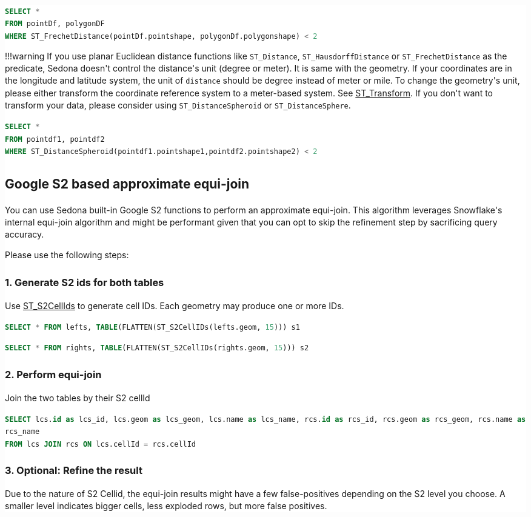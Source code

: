 ```sql
SELECT *
FROM pointDf, polygonDF
WHERE ST_FrechetDistance(pointDf.pointshape, polygonDf.polygonshape) < 2
```

!!!warning
If you use planar Euclidean distance functions like `ST_Distance`, `ST_HausdorffDistance` or `ST_FrechetDistance` as the predicate, Sedona doesn't control the distance's unit (degree or meter). It is same with the geometry. If your coordinates are in the longitude and latitude system, the unit of `distance` should be degree instead of meter or mile. To change the geometry's unit, please either transform the coordinate reference system to a meter-based system. See [ST_Transform](../../api/snowflake/vector-data/Function.md#st_transform). If you don't want to transform your data, please consider using `ST_DistanceSpheroid` or `ST_DistanceSphere`.

```sql
SELECT *
FROM pointdf1, pointdf2
WHERE ST_DistanceSpheroid(pointdf1.pointshape1,pointdf2.pointshape2) < 2
```

## Google S2 based approximate equi-join

You can use Sedona built-in Google S2 functions to perform an approximate equi-join. This algorithm leverages Snowflake's internal equi-join algorithm and might be performant given that you can opt to skip the refinement step by sacrificing query accuracy.

Please use the following steps:

### 1. Generate S2 ids for both tables

Use [ST_S2CellIds](../../api/snowflake/vector-data/Function.md#ST_S2CellIDs) to generate cell IDs. Each geometry may produce one or more IDs.

```sql
SELECT * FROM lefts, TABLE(FLATTEN(ST_S2CellIDs(lefts.geom, 15))) s1
```

```sql
SELECT * FROM rights, TABLE(FLATTEN(ST_S2CellIDs(rights.geom, 15))) s2
```

### 2. Perform equi-join

Join the two tables by their S2 cellId

```sql
SELECT lcs.id as lcs_id, lcs.geom as lcs_geom, lcs.name as lcs_name, rcs.id as rcs_id, rcs.geom as rcs_geom, rcs.name as rcs_name
FROM lcs JOIN rcs ON lcs.cellId = rcs.cellId
```

### 3. Optional: Refine the result

Due to the nature of S2 Cellid, the equi-join results might have a few false-positives depending on the S2 level you choose. A smaller level indicates bigger cells, less exploded rows, but more false positives.
